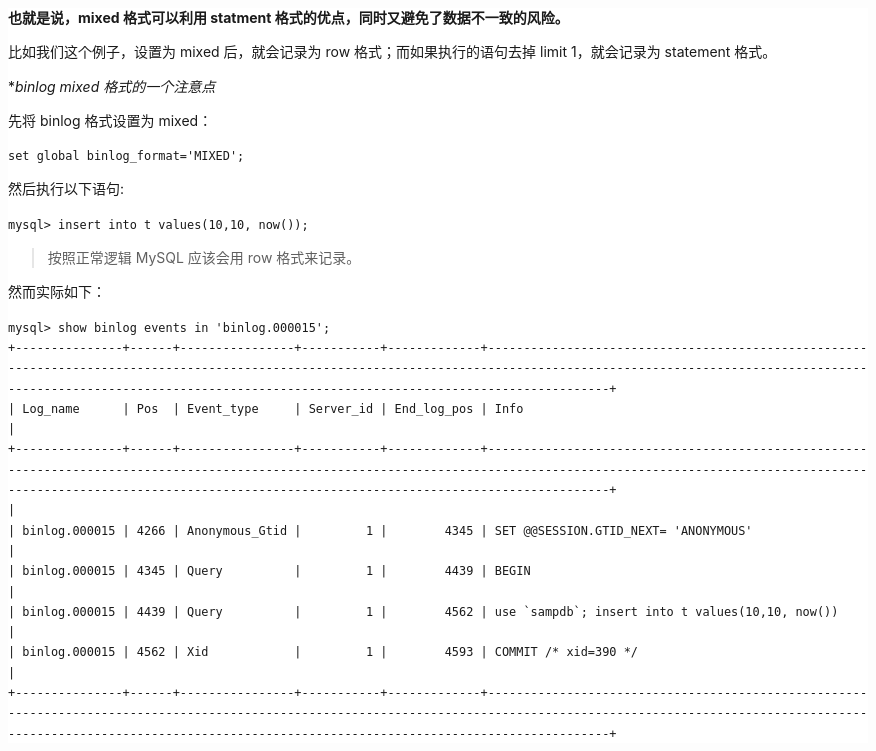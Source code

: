 **也就是说，mixed 格式可以利用 statment 格式的优点，同时又避免了数据不一致的风险。**

比如我们这个例子，设置为 mixed 后，就会记录为 row 格式；而如果执行的语句去掉 limit 1，就会记录为 statement 格式。

**binlog mixed 格式的一个注意点*

先将 binlog 格式设置为 mixed：

```mysql
set global binlog_format='MIXED';
```

然后执行以下语句:

```mysql
mysql> insert into t values(10,10, now());
```

> 按照正常逻辑 MySQL 应该会用 row 格式来记录。

然而实际如下：

```mysql
mysql> show binlog events in 'binlog.000015';
+---------------+------+----------------+-----------+-------------+-----------------------------------------------------------------------------------------------------------------------------------------------------------------------------------------------------------------------------------------------------------------+
| Log_name      | Pos  | Event_type     | Server_id | End_log_pos | Info                                                                                                                                                                                                                                                            |
+---------------+------+----------------+-----------+-------------+-----------------------------------------------------------------------------------------------------------------------------------------------------------------------------------------------------------------------------------------------------------------+                                                                                                                            |
| binlog.000015 | 4266 | Anonymous_Gtid |         1 |        4345 | SET @@SESSION.GTID_NEXT= 'ANONYMOUS'                                                                                                                                                                                                                            |
| binlog.000015 | 4345 | Query          |         1 |        4439 | BEGIN                                                                                                                                                                                                                                                           |
| binlog.000015 | 4439 | Query          |         1 |        4562 | use `sampdb`; insert into t values(10,10, now())                                                                                                                                                                                                                |
| binlog.000015 | 4562 | Xid            |         1 |        4593 | COMMIT /* xid=390 */                                                                                                                                                                                                                                            |
+---------------+------+----------------+-----------+-------------+-----------------------------------------------------------------------------------------------------------------------------------------------------------------------------------------------------------------------------------------------------------------+
```

